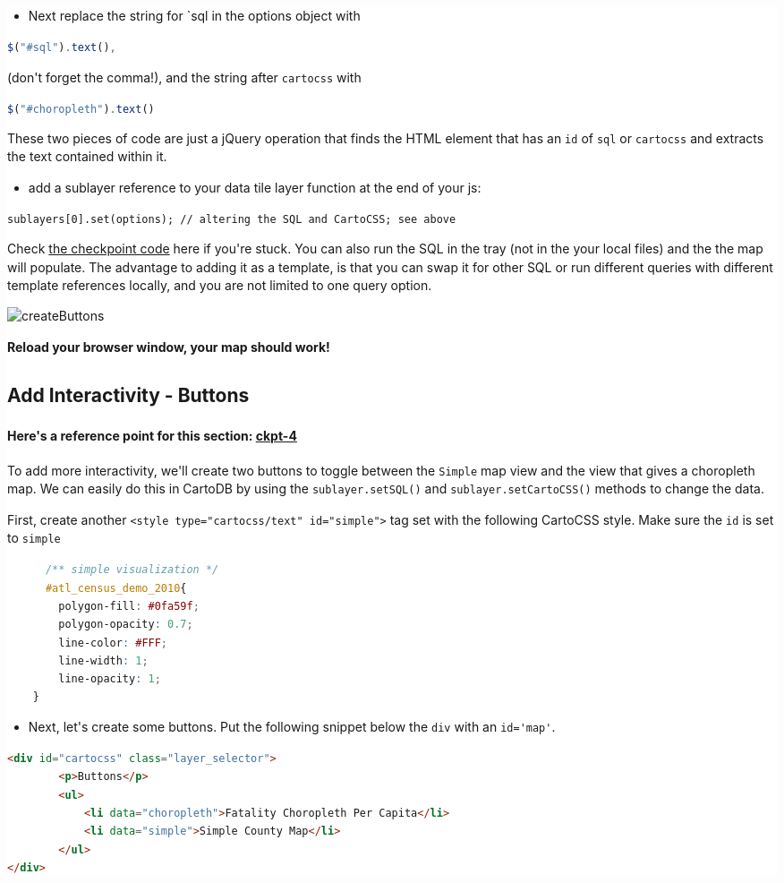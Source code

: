 * Next replace the string for `sql in the options object with

```javascript
$("#sql").text(),
```

(don't forget the comma!), and the string after `cartocss` with

```javascript
$("#choropleth").text()
```

These two pieces of code are just a jQuery operation that finds the HTML element that has an `id` of `sql` or `cartocss` and extracts the text contained within it.

* add a sublayer reference to your data tile layer function at the end of your js:

`sublayers[0].set(options); // altering the SQL and CartoCSS; see above`

Check [the checkpoint code](https://github.com/auremoser/nicar-test/tree/master/ckpt-4-sqlcss) here if you're stuck. You can also run the SQL in the tray (not in the your local files) and the the map will populate. The advantage to adding it as a template, is that you can swap it for other SQL or run different queries with different template references locally, and you are not limited to one query option.

![createButtons](https://raw.githubusercontent.com/auremoser/nicar-test/master/img/0-ckpt-sqlcss.png)

**Reload your browser window, your map should work!**


## Add Interactivity - Buttons
#### Here's a reference point for this section: [ckpt-4](https://github.com/auremoser/nicar-test/tree/master/ckpt-4-sqlcss)

To add more interactivity, we'll create two buttons to toggle between the `Simple` map view and the view that gives a choropleth map. We can easily do this in CartoDB by using the `sublayer.setSQL()` and `sublayer.setCartoCSS()` methods to change the data.

First, create another `<style type="cartocss/text" id="simple">` tag set with the following CartoCSS style. Make sure the `id` is set to `simple`

```css
      /** simple visualization */
      #atl_census_demo_2010{
        polygon-fill: #0fa59f;
        polygon-opacity: 0.7;
        line-color: #FFF;
        line-width: 1;
        line-opacity: 1;
    }
```

* Next, let's create some buttons. Put the following snippet below the `div` with an `id='map'`.

```html
<div id="cartocss" class="layer_selector">
        <p>Buttons</p>
        <ul>
            <li data="choropleth">Fatality Choropleth Per Capita</li>
            <li data="simple">Simple County Map</li>
        </ul>
</div>
```
